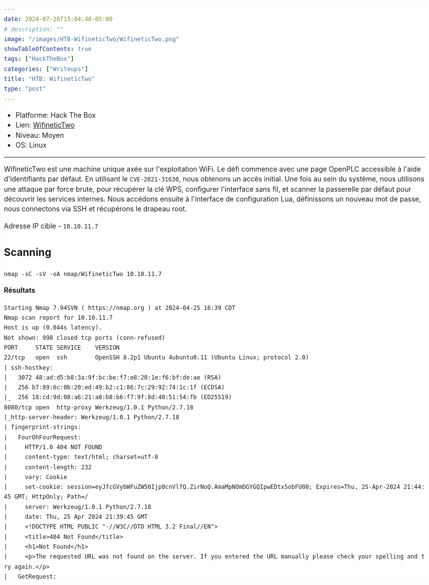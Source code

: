 ```yaml
---
date: 2024-07-26T15:04:48-05:00
# description: ""
image: "/images/HTB-WifineticTwo/WifineticTwo.png"
showTableOfContents: true
tags: ["HackTheBox"]
categories: ["Writeups"]
title: "HTB: WifineticTwo"
type: "post"
---
```


* Platforme: Hack The Box
* Lien: [WifineticTwo](https://app.hackthebox.com/machines/WifineticTwo)
* Niveau: Moyen
* OS: Linux
---

WifineticTwo est une machine unique axée sur l'exploitation WiFi. Le défi commence avec une page OpenPLC accessible à l'aide d'identifiants par défaut. En utilisant le `CVE-2021-31630`, nous obtenons un accès initial. Une fois au sein du système, nous utilisons une attaque par force brute, pour récupérer la clé WPS, configurer l'interface sans fil, et scanner la passerelle par défaut pour découvrir les services internes. Nous accédons ensuite à l'interface de configuration Lua, définissons un nouveau mot de passe, nous connectons via SSH et récupérons le drapeau root.

Adresse IP cible - `10.10.11.7`


## Scanning

```
nmap -sC -sV -oA nmap/WifineticTwo 10.10.11.7
```

**Résultats**

```shell
Starting Nmap 7.94SVN ( https://nmap.org ) at 2024-04-25 16:39 CDT
Nmap scan report for 10.10.11.7
Host is up (0.044s latency).
Not shown: 998 closed tcp ports (conn-refused)
PORT     STATE SERVICE    VERSION
22/tcp   open  ssh        OpenSSH 8.2p1 Ubuntu 4ubuntu0.11 (Ubuntu Linux; protocol 2.0)
| ssh-hostkey: 
|   3072 48:ad:d5:b8:3a:9f:bc:be:f7:e8:20:1e:f6:bf:de:ae (RSA)
|   256 b7:89:6c:0b:20:ed:49:b2:c1:86:7c:29:92:74:1c:1f (ECDSA)
|_  256 18:cd:9d:08:a6:21:a8:b8:b6:f7:9f:8d:40:51:54:fb (ED25519)
8080/tcp open  http-proxy Werkzeug/1.0.1 Python/2.7.18
|_http-server-header: Werkzeug/1.0.1 Python/2.7.18
| fingerprint-strings: 
|   FourOhFourRequest: 
|     HTTP/1.0 404 NOT FOUND
|     content-type: text/html; charset=utf-8
|     content-length: 232
|     vary: Cookie
|     set-cookie: session=eyJfcGVybWFuZW50Ijp0cnVlfQ.ZirNoQ.AmaMpNOmDGYGQIpwEDtx5obFU08; Expires=Thu, 25-Apr-2024 21:44:45 GMT; HttpOnly; Path=/
|     server: Werkzeug/1.0.1 Python/2.7.18
|     date: Thu, 25 Apr 2024 21:39:45 GMT
|     <!DOCTYPE HTML PUBLIC "-//W3C//DTD HTML 3.2 Final//EN">
|     <title>404 Not Found</title>
|     <h1>Not Found</h1>
|     <p>The requested URL was not found on the server. If you entered the URL manually please check your spelling and try again.</p>
|   GetRequest: 
```